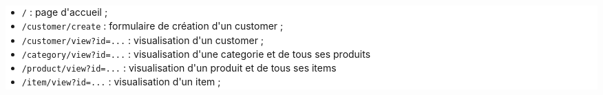 - `/` : page d'accueil ;
- `/customer/create` : formulaire de création d'un customer ;
- `/customer/view?id=...` : visualisation d'un customer ;
- `/category/view?id=...` : visualisation d'une categorie et de tous ses produits
- `/product/view?id=...` : visualisation d'un produit et de tous ses items
- `/item/view?id=...` : visualisation d'un item ;

